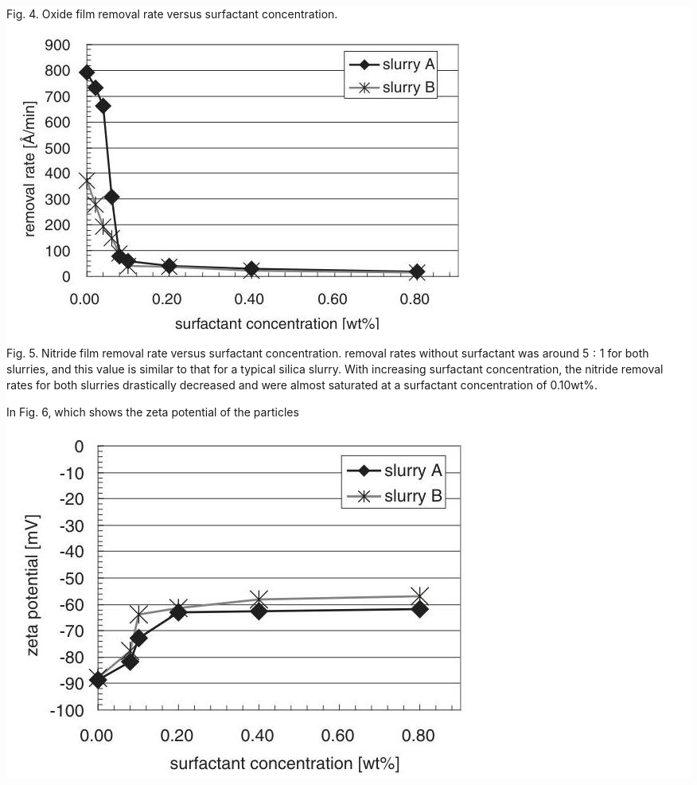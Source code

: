 Fig. 4. Oxide film removal rate versus surfactant concentration.
![img-5.jpeg](images\img-5.jpeg)

Fig. 5. Nitride film removal rate versus surfactant concentration.
removal rates without surfactant was around $5: 1$ for both slurries, and this value is similar to that for a typical silica slurry. With increasing surfactant concentration, the nitride removal rates for both slurries drastically decreased and were almost saturated at a surfactant concentration of $0.10 \mathrm{wt} \%$.

In Fig. 6, which shows the zeta potential of the particles

![img-6.jpeg](images\img-6.jpeg)
